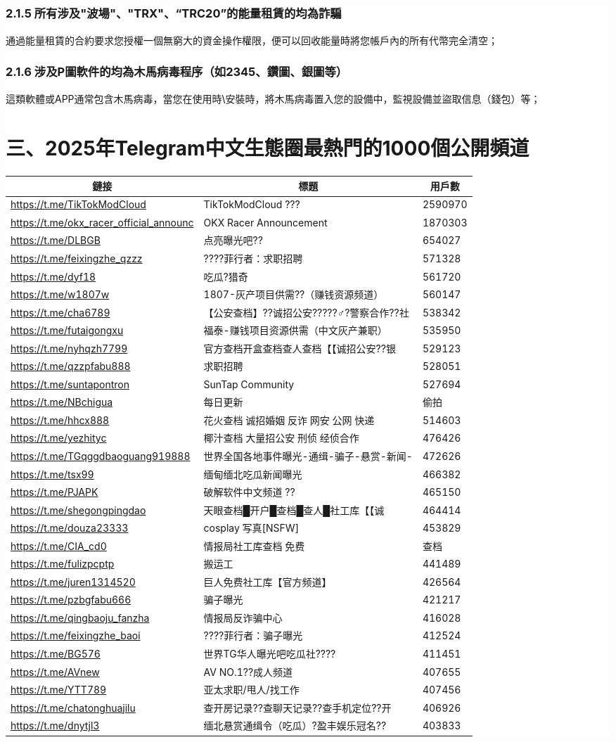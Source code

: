 ### 2.1.5 所有涉及"波場"、"TRX"、“TRC20”的能量租賃的均為詐騙
通過能量租賃的合約要求您授權一個無窮大的資金操作權限，便可以回收能量時將您帳戶內的所有代幣完全清空；

### 2.1.6 涉及P圖軟件的均為木馬病毒程序（如2345、鑽圖、銀圖等）
這類軟體或APP通常包含木馬病毒，當您在使用時\安裝時，將木馬病毒置入您的設備中，監視設備並盜取信息（錢包）等；

# 三、2025年Telegram中文生態圈最熱門的1000個公開頻道
|鏈接|標題|用戶數|
|-|-|-|
|https://t.me/TikTokModCloud|TikTokModCloud ???|2590970|
|https://t.me/okx_racer_official_announc|OKX Racer Announcement|1870303|
|https://t.me/DLBGB|点亮曝光吧??|654027|
|https://t.me/feixingzhe_qzzz|????菲行者：求职招聘|571328|
|https://t.me/dyf18|吃瓜?猎奇|561720|
|https://t.me/w1807w|1807-灰产项目供需??（赚钱资源频道）|560147|
|https://t.me/cha6789|【公安查档】??诚招公安?????♂?警察合作??社|538342|
|https://t.me/futaigongxu|福泰-赚钱项目资源供需（中文灰产兼职）|535950|
|https://t.me/nyhqzh7799|官方查档开盒查档查人查档【【诚招公安??银|529123|
|https://t.me/qzzpfabu888|求职招聘|528051|
|https://t.me/suntapontron|SunTap Community|527694|
|https://t.me/NBchigua|每日更新|偷拍|少妇|反差|萝莉|515487|
|https://t.me/hhcx888|花火查档 诚招婚姻 反诈 网安 公网 快递|514603|
|https://t.me/yezhityc|椰汁查档 大量招公安 刑侦 经侦合作|476426|
|https://t.me/TGqggdbaoguang919888|世界全国各地事件曝光-通缉-骗子-悬赏-新闻-|472626|
|https://t.me/tsx99|缅甸缅北吃瓜新闻曝光|466382|
|https://t.me/PJAPK|破解软件中文频道 ??|465150|
|https://t.me/shegongpingdao|天眼查档█开户█查档█查人█社工库【【诚|464414|
|https://t.me/douza23333|cosplay 写真[NSFW]|453829|
|https://t.me/CIA_cd0|情报局社工库查档 免费|查档|开房|定位|身份证||450195|
|https://t.me/fulizpcptp|搬运工|441489|
|https://t.me/juren1314520|巨人免费社工库【官方频道】|426564|
|https://t.me/pzbgfabu666|骗子曝光|421217|
|https://t.me/qingbaoju_fanzha|情报局反诈骗中心|416028|
|https://t.me/feixingzhe_baoi|????菲行者：骗子曝光|412524|
|https://t.me/BG576|世界TG华人曝光吧吃瓜社????|411451|
|https://t.me/AVnew|AV NO.1??成人频道|407655|
|https://t.me/YTT789|亚太求职/甩人/找工作|407456|
|https://t.me/chatonghuajilu|查开房记录??查聊天记录??查手机定位??开|406926|
|https://t.me/dnytjl3|缅北悬赏通缉令（吃瓜）?盈丰娱乐冠名??|403833|